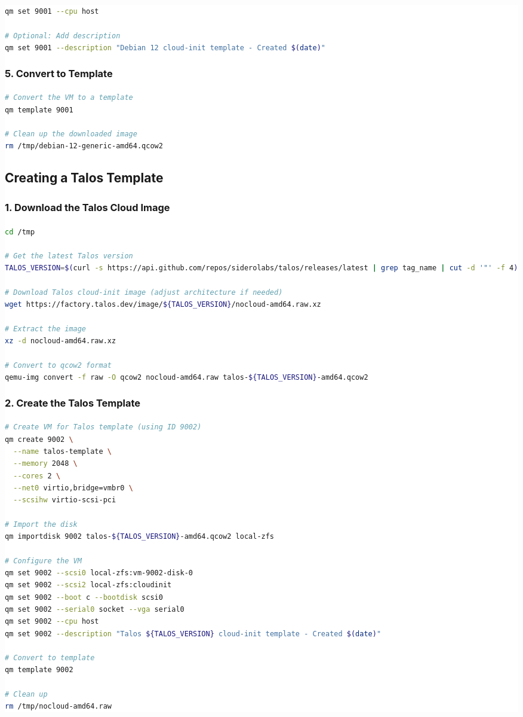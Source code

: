 ```bash
qm set 9001 --cpu host

# Optional: Add description
qm set 9001 --description "Debian 12 cloud-init template - Created $(date)"
```

### 5. Convert to Template

```bash
# Convert the VM to a template
qm template 9001

# Clean up the downloaded image
rm /tmp/debian-12-generic-amd64.qcow2
```

## Creating a Talos Template

### 1. Download the Talos Cloud Image

```bash
cd /tmp

# Get the latest Talos version
TALOS_VERSION=$(curl -s https://api.github.com/repos/siderolabs/talos/releases/latest | grep tag_name | cut -d '"' -f 4)

# Download Talos cloud-init image (adjust architecture if needed)
wget https://factory.talos.dev/image/${TALOS_VERSION}/nocloud-amd64.raw.xz

# Extract the image
xz -d nocloud-amd64.raw.xz

# Convert to qcow2 format
qemu-img convert -f raw -O qcow2 nocloud-amd64.raw talos-${TALOS_VERSION}-amd64.qcow2
```

### 2. Create the Talos Template

```bash
# Create VM for Talos template (using ID 9002)
qm create 9002 \
  --name talos-template \
  --memory 2048 \
  --cores 2 \
  --net0 virtio,bridge=vmbr0 \
  --scsihw virtio-scsi-pci

# Import the disk
qm importdisk 9002 talos-${TALOS_VERSION}-amd64.qcow2 local-zfs

# Configure the VM
qm set 9002 --scsi0 local-zfs:vm-9002-disk-0
qm set 9002 --scsi2 local-zfs:cloudinit
qm set 9002 --boot c --bootdisk scsi0
qm set 9002 --serial0 socket --vga serial0
qm set 9002 --cpu host
qm set 9002 --description "Talos ${TALOS_VERSION} cloud-init template - Created $(date)"

# Convert to template
qm template 9002

# Clean up
rm /tmp/nocloud-amd64.raw
```